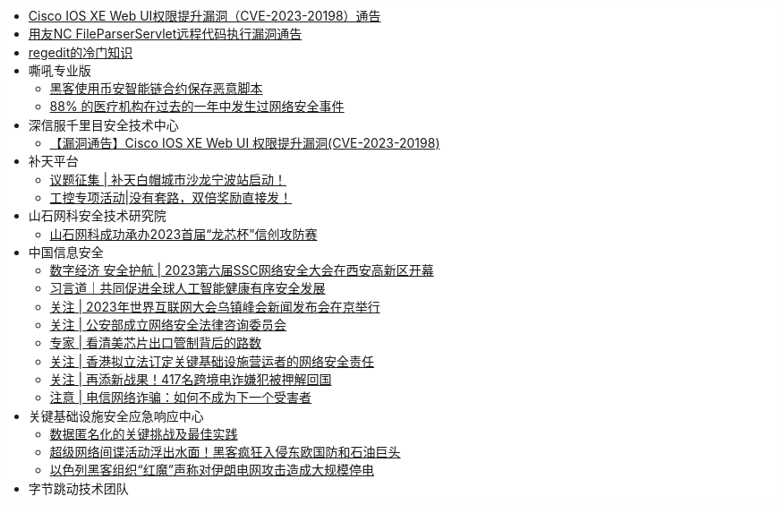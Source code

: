   - [Cisco IOS XE Web UI权限提升漏洞（CVE-2023-20198）通告](https://blog.nsfocus.net/cisco-ios-xe-web-uicve-2023-20198/)
  - [用友NC FileParserServlet远程代码执行漏洞通告](https://blog.nsfocus.net/nc-fileparserservlet/)
  - [regedit的冷门知识](https://blog.nsfocus.net/regedit/)
- 嘶吼专业版
  - [黑客使用币安智能链合约保存恶意脚本](https://mp.weixin.qq.com/s?__biz=MzI0MDY1MDU4MQ==&mid=2247569861&idx=1&sn=5b279a7be52917fccf2be5d49e2ee9bb&chksm=e91401ffde6388e90cd8cf2162a1a7190347a0a5557b8ad24109579be595432ae4c8047c2d1a&scene=58&subscene=0#rd)
  - [88% 的医疗机构在过去的一年中发生过网络安全事件](https://mp.weixin.qq.com/s?__biz=MzI0MDY1MDU4MQ==&mid=2247569861&idx=2&sn=e07ca38bad897c6b334d65e5fbf8f060&chksm=e91401ffde6388e9def737692de4fda49492a23a6c3212aa4d6a1e2ea6c04ffdfcab662e7fed&scene=58&subscene=0#rd)
- 深信服千里目安全技术中心
  - [【漏洞通告】Cisco IOS XE Web UI 权限提升漏洞(CVE-2023-20198)](https://mp.weixin.qq.com/s?__biz=Mzg2NjgzNjA5NQ==&mid=2247521014&idx=1&sn=159d4976908c8f12ff1c7771093b0538&chksm=ce4619e6f93190f0dcc19459c675da669b3898ce43b7a0f4cc8b55f6bc3c5eb86b4878091afe&scene=58&subscene=0#rd)
- 补天平台
  - [议题征集 | 补天白帽城市沙龙宁波站启动！](https://mp.weixin.qq.com/s?__biz=MzI2NzY5MDI3NQ==&mid=2247499680&idx=1&sn=0f6bb39d8d4260b2744c5cf6ca484f43&chksm=eaf9b7ecdd8e3efa6ee95f800b38e060ca68f3e6013a9f02628cc32c738dc99769d039169cf6&scene=58&subscene=0#rd)
  - [工控专项活动|没有套路，双倍奖励直接发！](https://mp.weixin.qq.com/s?__biz=MzI2NzY5MDI3NQ==&mid=2247499680&idx=2&sn=8f2e8af30b6f10f947dabd005bff4fef&chksm=eaf9b7ecdd8e3efa217170046b5d4a61823e1bcb8a12fefbc37009b1fbf4b10508cc431eea7b&scene=58&subscene=0#rd)
- 山石网科安全技术研究院
  - [山石网科成功承办2023首届“龙芯杯”信创攻防赛](https://mp.weixin.qq.com/s?__biz=MzUzMDUxNTE1Mw==&mid=2247502614&idx=1&sn=f18e72a9548f5d1a85396fce9616b962&chksm=fa521ea8cd2597be822dea60d2820e66b655eb4b82327638e3fa4793fe75db5e9ad2dca48f5b&scene=58&subscene=0#rd)
- 中国信息安全
  - [数字经济 安全护航 | 2023第六届SSC网络安全大会在西安高新区开幕](https://mp.weixin.qq.com/s?__biz=MzA5MzE5MDAzOA==&mid=2664195202&idx=1&sn=191627a79160f0211d4db45ee3a4b8ba&chksm=8b59667bbc2eef6d95477f62ce96927e338d8fdcc76f1342045a7f3aafa3b885ee60ef88153d&scene=58&subscene=0#rd)
  - [习言道｜共同促进全球人工智能健康有序安全发展](https://mp.weixin.qq.com/s?__biz=MzA5MzE5MDAzOA==&mid=2664195202&idx=2&sn=3483c3efdc587713d7155f87538537d7&chksm=8b59667bbc2eef6d09e53898785b2a9788a9084b2a344eb7f204eb3f4240bcd530aae269619b&scene=58&subscene=0#rd)
  - [关注 | 2023年世界互联网大会乌镇峰会新闻发布会在京举行](https://mp.weixin.qq.com/s?__biz=MzA5MzE5MDAzOA==&mid=2664195202&idx=3&sn=0e7584669ca1eccaa2b66411070fad60&chksm=8b59667bbc2eef6d45d732e10ce1cc09533e75e7768598c2c3cd7f91e72a9112951f6e50eb48&scene=58&subscene=0#rd)
  - [关注 | 公安部成立网络安全法律咨询委员会](https://mp.weixin.qq.com/s?__biz=MzA5MzE5MDAzOA==&mid=2664195202&idx=4&sn=b45d54ea160b70aa46d724bde0b3bb17&chksm=8b59667bbc2eef6d4184e8c5858d3c6dcf02457a72d9f76be51d0cae6e252e1feb83e71ee3f0&scene=58&subscene=0#rd)
  - [专家 | 看清美芯片出口管制背后的路数](https://mp.weixin.qq.com/s?__biz=MzA5MzE5MDAzOA==&mid=2664195202&idx=5&sn=91f7771fc8b67b0b889da30696a32438&chksm=8b59667bbc2eef6d96a391e0b6a41f57a20365f91e0cc41a9aec1e7048b08a800566fb3316d3&scene=58&subscene=0#rd)
  - [关注 | 香港拟立法订定关键基础设施营运者的网络安全责任](https://mp.weixin.qq.com/s?__biz=MzA5MzE5MDAzOA==&mid=2664195202&idx=6&sn=63b16317f707786fb84a3d97ed350c8c&chksm=8b59667bbc2eef6dd48e1b31eacebfd2ccdfe1e8fbeeaa36302953185ed7f51c5f2697516b0c&scene=58&subscene=0#rd)
  - [关注 | 再添新战果！417名跨境电诈嫌犯被押解回国](https://mp.weixin.qq.com/s?__biz=MzA5MzE5MDAzOA==&mid=2664195202&idx=7&sn=fff96c6011f4af9738ab8464340e8921&chksm=8b59667bbc2eef6d01c7939465a11d67b637f8929e4443e935e6159091a6fd8b17578e65efeb&scene=58&subscene=0#rd)
  - [注意 | 电信网络诈骗：如何不成为下一个受害者](https://mp.weixin.qq.com/s?__biz=MzA5MzE5MDAzOA==&mid=2664195202&idx=8&sn=b31cdcd9f8eabb71ce72c69061ff0ca2&chksm=8b59667bbc2eef6d7656d4ec51f6a5fd88e22ca018252ea455c087d4f284d04c2dc35765d734&scene=58&subscene=0#rd)
- 关键基础设施安全应急响应中心
  - [数据匿名化的关键挑战及最佳实践](https://mp.weixin.qq.com/s?__biz=MzkyMzAwMDEyNg==&mid=2247540222&idx=1&sn=86f97cca8d820c823e029a50f6c3db8d&chksm=c1e9d1aff69e58b9f00e7a77152044702f8c97d83569d0b37dac0b5b4272468e830e53baae5d&scene=58&subscene=0#rd)
  - [超级网络间谍活动浮出水面！黑客疯狂入侵东欧国防和石油巨头](https://mp.weixin.qq.com/s?__biz=MzkyMzAwMDEyNg==&mid=2247540222&idx=2&sn=a01c896585919fd04fb91b3a90cceecb&chksm=c1e9d1aff69e58b96a939b8807217742f093a66dbeec7956d6bc592e4fa3a304c503aad96831&scene=58&subscene=0#rd)
  - [以色列黑客组织“红魔”声称对伊朗电网攻击造成大规模停电](https://mp.weixin.qq.com/s?__biz=MzkyMzAwMDEyNg==&mid=2247540222&idx=3&sn=5c955a2250ae6bcb2fb744534b5141d4&chksm=c1e9d1aff69e58b9d8f57127332b0b2a82652a450b94f2c827e0e25b325622ac11d808bb6204&scene=58&subscene=0#rd)
- 字节跳动技术团队